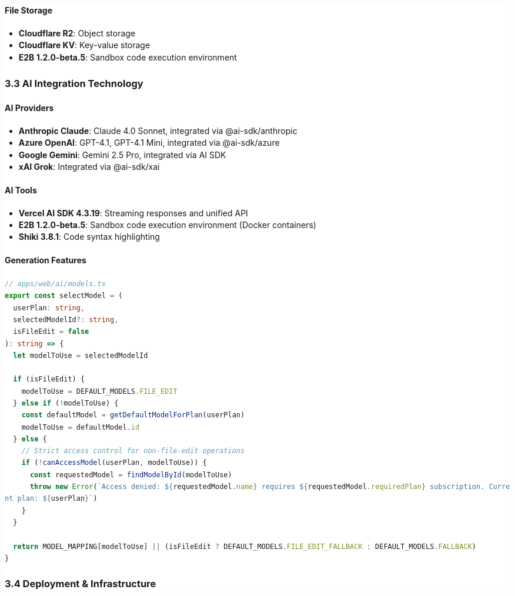 #### File Storage

- **Cloudflare R2**: Object storage
- **Cloudflare KV**: Key-value storage
- **E2B 1.2.0-beta.5**: Sandbox code execution environment

### 3.3 AI Integration Technology

#### AI Providers

- **Anthropic Claude**: Claude 4.0 Sonnet, integrated via @ai-sdk/anthropic
- **Azure OpenAI**: GPT-4.1, GPT-4.1 Mini, integrated via @ai-sdk/azure
- **Google Gemini**: Gemini 2.5 Pro, integrated via AI SDK
- **xAI Grok**: Integrated via @ai-sdk/xai

#### AI Tools

- **Vercel AI SDK 4.3.19**: Streaming responses and unified API
- **E2B 1.2.0-beta.5**: Sandbox code execution environment (Docker containers)
- **Shiki 3.8.1**: Code syntax highlighting

#### Generation Features

```typescript
// apps/web/ai/models.ts
export const selectModel = (
  userPlan: string,
  selectedModelId?: string,
  isFileEdit = false
): string => {
  let modelToUse = selectedModelId

  if (isFileEdit) {
    modelToUse = DEFAULT_MODELS.FILE_EDIT
  } else if (!modelToUse) {
    const defaultModel = getDefaultModelForPlan(userPlan)
    modelToUse = defaultModel.id
  } else {
    // Strict access control for non-file-edit operations
    if (!canAccessModel(userPlan, modelToUse)) {
      const requestedModel = findModelById(modelToUse)
      throw new Error(`Access denied: ${requestedModel.name} requires ${requestedModel.requiredPlan} subscription. Current plan: ${userPlan}`)
    }
  }

  return MODEL_MAPPING[modelToUse] || (isFileEdit ? DEFAULT_MODELS.FILE_EDIT_FALLBACK : DEFAULT_MODELS.FALLBACK)
}
```

### 3.4 Deployment & Infrastructure


  [key: string]: any
  [key: string]: any
  [PLAN_TYPES.FREE]: {
  [PLAN_TYPES.PRO]: {
  [PLAN_TYPES.MAX]: {